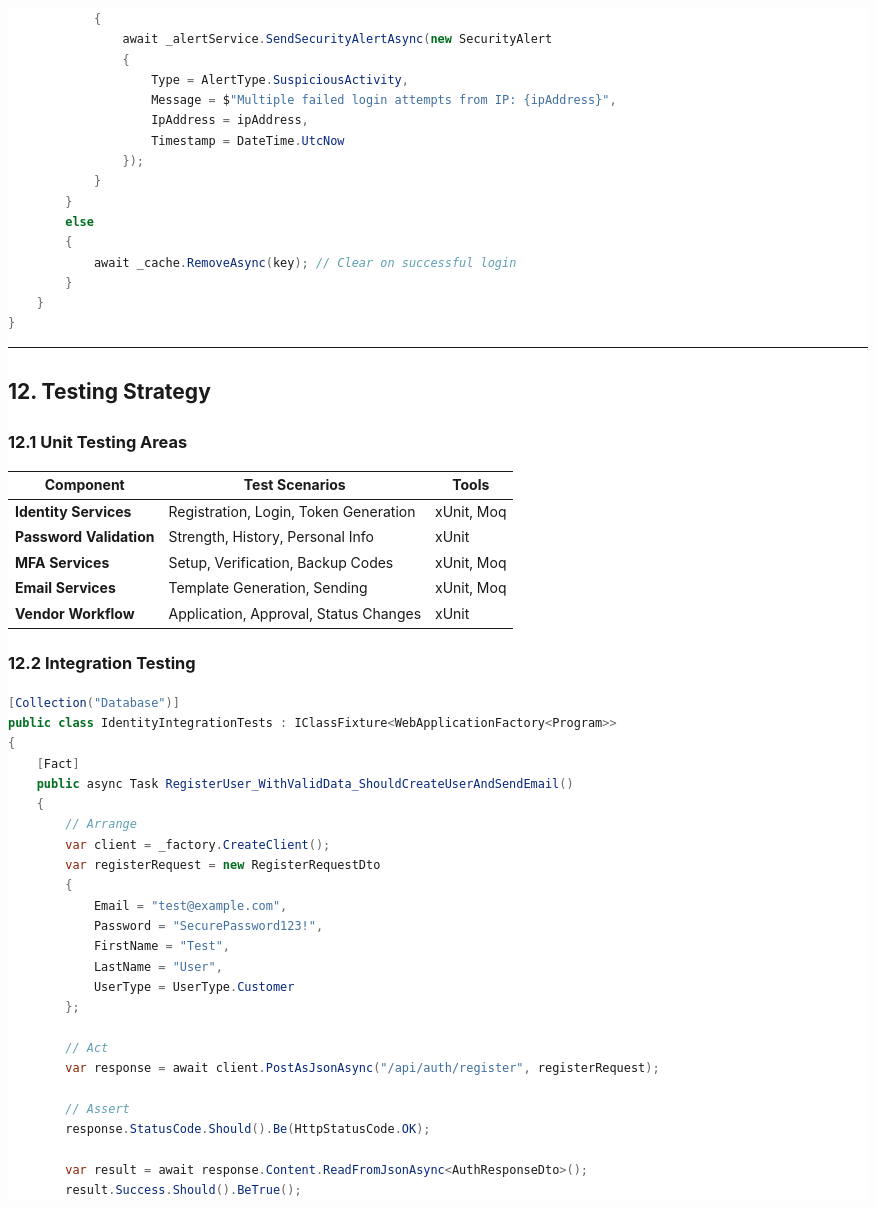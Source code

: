```csharp
            {
                await _alertService.SendSecurityAlertAsync(new SecurityAlert
                {
                    Type = AlertType.SuspiciousActivity,
                    Message = $"Multiple failed login attempts from IP: {ipAddress}",
                    IpAddress = ipAddress,
                    Timestamp = DateTime.UtcNow
                });
            }
        }
        else
        {
            await _cache.RemoveAsync(key); // Clear on successful login
        }
    }
}
```

---

## 12. Testing Strategy

### 12.1 Unit Testing Areas

| Component | Test Scenarios | Tools |
|-----------|----------------|-------|
| **Identity Services** | Registration, Login, Token Generation | xUnit, Moq |
| **Password Validation** | Strength, History, Personal Info | xUnit |
| **MFA Services** | Setup, Verification, Backup Codes | xUnit, Moq |
| **Email Services** | Template Generation, Sending | xUnit, Moq |
| **Vendor Workflow** | Application, Approval, Status Changes | xUnit |

### 12.2 Integration Testing

```csharp
[Collection("Database")]
public class IdentityIntegrationTests : IClassFixture<WebApplicationFactory<Program>>
{
    [Fact]
    public async Task RegisterUser_WithValidData_ShouldCreateUserAndSendEmail()
    {
        // Arrange
        var client = _factory.CreateClient();
        var registerRequest = new RegisterRequestDto
        {
            Email = "test@example.com",
            Password = "SecurePassword123!",
            FirstName = "Test",
            LastName = "User",
            UserType = UserType.Customer
        };
        
        // Act
        var response = await client.PostAsJsonAsync("/api/auth/register", registerRequest);
        
        // Assert
        response.StatusCode.Should().Be(HttpStatusCode.OK);
        
        var result = await response.Content.ReadFromJsonAsync<AuthResponseDto>();
        result.Success.Should().BeTrue();
```